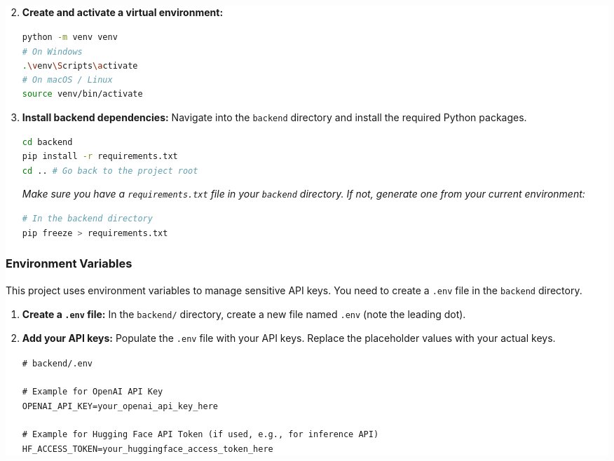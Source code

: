 2.  **Create and activate a virtual environment:**

    ```bash
    python -m venv venv
    # On Windows
    .\venv\Scripts\activate
    # On macOS / Linux
    source venv/bin/activate
    ```

3.  **Install backend dependencies:**
    Navigate into the `backend` directory and install the required Python packages.

    ```bash
    cd backend
    pip install -r requirements.txt
    cd .. # Go back to the project root
    ```
    *Make sure you have a `requirements.txt` file in your `backend` directory. If not, generate one from your current environment:*
    ```bash
    # In the backend directory
    pip freeze > requirements.txt
    ```

### Environment Variables

This project uses environment variables to manage sensitive API keys. You need to create a `.env` file in the `backend` directory.

1.  **Create a `.env` file:**
    In the `backend/` directory, create a new file named `.env` (note the leading dot).

2.  **Add your API keys:**
    Populate the `.env` file with your API keys. Replace the placeholder values with your actual keys.

    ```dotenv
    # backend/.env

    # Example for OpenAI API Key
    OPENAI_API_KEY=your_openai_api_key_here

    # Example for Hugging Face API Token (if used, e.g., for inference API)
    HF_ACCESS_TOKEN=your_huggingface_access_token_here
